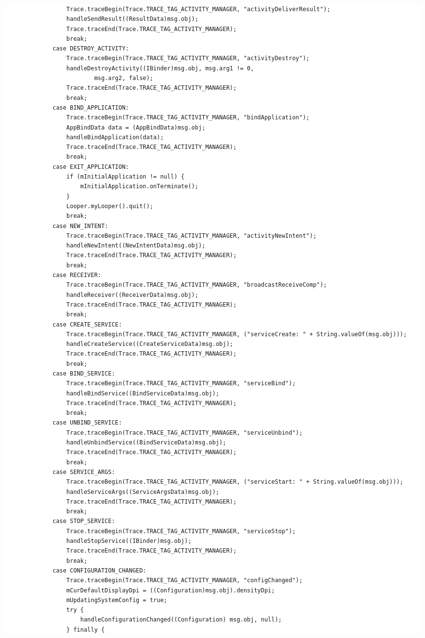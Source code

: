                       Trace.traceBegin(Trace.TRACE_TAG_ACTIVITY_MANAGER, "activityDeliverResult");
                      handleSendResult((ResultData)msg.obj);
                      Trace.traceEnd(Trace.TRACE_TAG_ACTIVITY_MANAGER);
                      break;
                  case DESTROY_ACTIVITY:
                      Trace.traceBegin(Trace.TRACE_TAG_ACTIVITY_MANAGER, "activityDestroy");
                      handleDestroyActivity((IBinder)msg.obj, msg.arg1 != 0,
                              msg.arg2, false);
                      Trace.traceEnd(Trace.TRACE_TAG_ACTIVITY_MANAGER);
                      break;
                  case BIND_APPLICATION:
                      Trace.traceBegin(Trace.TRACE_TAG_ACTIVITY_MANAGER, "bindApplication");
                      AppBindData data = (AppBindData)msg.obj;
                      handleBindApplication(data);
                      Trace.traceEnd(Trace.TRACE_TAG_ACTIVITY_MANAGER);
                      break;
                  case EXIT_APPLICATION:
                      if (mInitialApplication != null) {
                          mInitialApplication.onTerminate();
                      }
                      Looper.myLooper().quit();
                      break;
                  case NEW_INTENT:
                      Trace.traceBegin(Trace.TRACE_TAG_ACTIVITY_MANAGER, "activityNewIntent");
                      handleNewIntent((NewIntentData)msg.obj);
                      Trace.traceEnd(Trace.TRACE_TAG_ACTIVITY_MANAGER);
                      break;
                  case RECEIVER:
                      Trace.traceBegin(Trace.TRACE_TAG_ACTIVITY_MANAGER, "broadcastReceiveComp");
                      handleReceiver((ReceiverData)msg.obj);
                      Trace.traceEnd(Trace.TRACE_TAG_ACTIVITY_MANAGER);
                      break;
                  case CREATE_SERVICE:
                      Trace.traceBegin(Trace.TRACE_TAG_ACTIVITY_MANAGER, ("serviceCreate: " + String.valueOf(msg.obj)));
                      handleCreateService((CreateServiceData)msg.obj);
                      Trace.traceEnd(Trace.TRACE_TAG_ACTIVITY_MANAGER);
                      break;
                  case BIND_SERVICE:
                      Trace.traceBegin(Trace.TRACE_TAG_ACTIVITY_MANAGER, "serviceBind");
                      handleBindService((BindServiceData)msg.obj);
                      Trace.traceEnd(Trace.TRACE_TAG_ACTIVITY_MANAGER);
                      break;
                  case UNBIND_SERVICE:
                      Trace.traceBegin(Trace.TRACE_TAG_ACTIVITY_MANAGER, "serviceUnbind");
                      handleUnbindService((BindServiceData)msg.obj);
                      Trace.traceEnd(Trace.TRACE_TAG_ACTIVITY_MANAGER);
                      break;
                  case SERVICE_ARGS:
                      Trace.traceBegin(Trace.TRACE_TAG_ACTIVITY_MANAGER, ("serviceStart: " + String.valueOf(msg.obj)));
                      handleServiceArgs((ServiceArgsData)msg.obj);
                      Trace.traceEnd(Trace.TRACE_TAG_ACTIVITY_MANAGER);
                      break;
                  case STOP_SERVICE:
                      Trace.traceBegin(Trace.TRACE_TAG_ACTIVITY_MANAGER, "serviceStop");
                      handleStopService((IBinder)msg.obj);
                      Trace.traceEnd(Trace.TRACE_TAG_ACTIVITY_MANAGER);
                      break;
                  case CONFIGURATION_CHANGED:
                      Trace.traceBegin(Trace.TRACE_TAG_ACTIVITY_MANAGER, "configChanged");
                      mCurDefaultDisplayDpi = ((Configuration)msg.obj).densityDpi;
                      mUpdatingSystemConfig = true;
                      try {
                          handleConfigurationChanged((Configuration) msg.obj, null);
                      } finally {